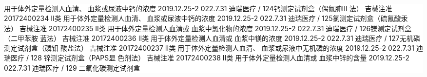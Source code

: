 用于体外定量检测人血清、
血浆或尿液中钙的浓度
2019.12.25-2
022.7.31
迪瑞医疗
/
124钙测定试剂盒（偶氮胂Ⅲ
法）
吉械注准
20172400234
Ⅱ类
用于体外定量检测人血清、
血浆或尿液中钙的浓度
2019.12.25-2
022.7.31
迪瑞医疗
/
125氯测定试剂盒（硫氰酸汞
法）
吉械注准
20172400235
Ⅱ类
用于体外定量检测人血清或
血浆中氯化物的浓度
2019.12.25-2
022.7.31
迪瑞医疗
/
126镁测定试剂盒（二甲苯胺
蓝法）
吉械注准
20172400236
Ⅱ类
用于体外定量检测人血清或
血浆中镁的浓度
2019.12.25-2
022.7.31
迪瑞医疗
/
127无机磷测定试剂盒（磷钼
酸盐法）
吉械注准
20172400237
Ⅱ类
用于体外定量检测人血清、
血浆或尿液中无机磷的浓度
2019.12.25-2
022.7.31
迪瑞医疗
/
128
锌测定试剂盒（PAPS显
色剂法）
吉械注准
20172400238
Ⅱ类
用于体外定量检测人血清或
血浆中锌的含量
2019.12.25-2
022.7.31
迪瑞医疗
/
129
二氧化碳测定试剂盒